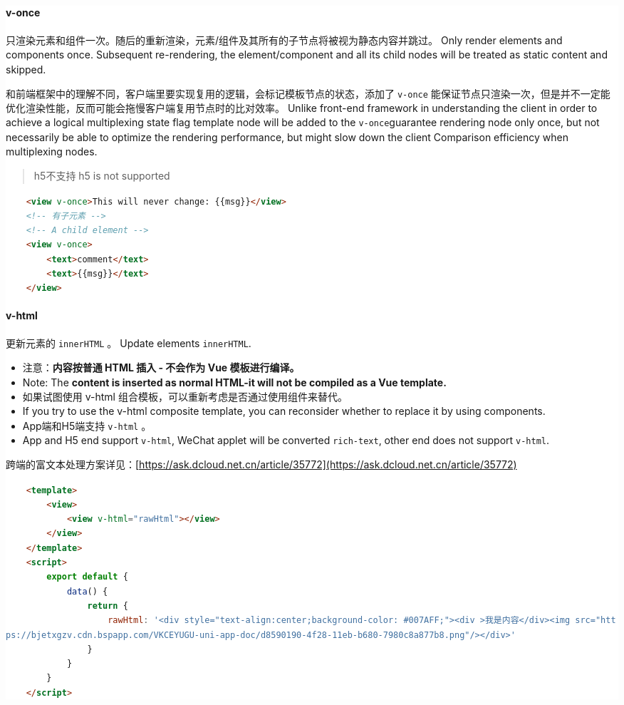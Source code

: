 
#### v-once

只渲染元素和组件一次。随后的重新渲染，元素/组件及其所有的子节点将被视为静态内容并跳过。
Only render elements and components once. Subsequent re-rendering, the element/component and all its child nodes will be treated as static content and skipped.

和前端框架中的理解不同，客户端里要实现复用的逻辑，会标记模板节点的状态，添加了 `v-once` 能保证节点只渲染一次，但是并不一定能优化渲染性能，反而可能会拖慢客户端复用节点时的比对效率。
Unlike front-end framework in understanding the client in order to achieve a logical multiplexing state flag template node will be added to the `v-once`guarantee rendering node only once, but not necessarily be able to optimize the rendering performance, but might slow down the client Comparison efficiency when multiplexing nodes.

>  h5不支持
>  h5 is not supported

```html
	<view v-once>This will never change: {{msg}}</view>
	<!-- 有子元素 -->
	<!-- A child element -->
	<view v-once>
		<text>comment</text>
		<text>{{msg}}</text>
	</view>
```


#### v-html

更新元素的 `innerHTML` 。
Update elements `innerHTML`.

- 注意：**内容按普通 HTML 插入 - 不会作为 Vue 模板进行编译。**
- Note: The **content is inserted as normal HTML-it will not be compiled as a Vue template.**
- 如果试图使用 v-html 组合模板，可以重新考虑是否通过使用组件来替代。
- If you try to use the v-html composite template, you can reconsider whether to replace it by using components.
- App端和H5端支持 `v-html`  。
- App and H5 end support `v-html`, WeChat applet will be converted `rich-text`, other end does not support `v-html`.


跨端的富文本处理方案详见：[https://ask.dcloud.net.cn/article/35772](https://ask.dcloud.net.cn/article/35772)

```html
	<template>
		<view>
			<view v-html="rawHtml"></view>
		</view>
	</template>
	<script>
		export default {
			data() {
				return {
					rawHtml: '<div style="text-align:center;background-color: #007AFF;"><div >我是内容</div><img src="https://bjetxgzv.cdn.bspapp.com/VKCEYUGU-uni-app-doc/d8590190-4f28-11eb-b680-7980c8a877b8.png"/></div>'
				}
			}
		}
	</script>
```
